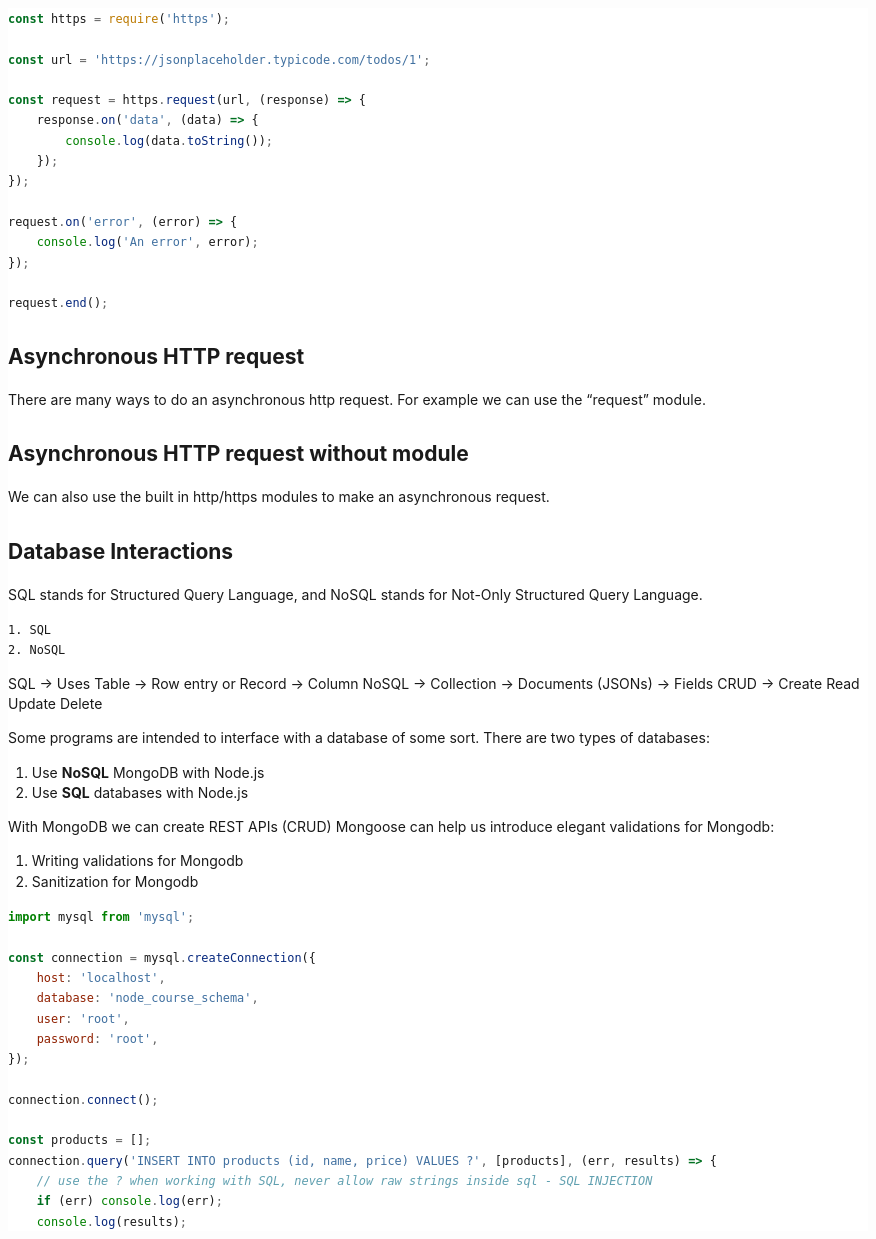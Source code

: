 ```js
const https = require('https');

const url = 'https://jsonplaceholder.typicode.com/todos/1';

const request = https.request(url, (response) => {
    response.on('data', (data) => {
        console.log(data.toString());
    });
});

request.on('error', (error) => {
    console.log('An error', error);
});

request.end();
```

## Asynchronous HTTP request

There are many ways to do an asynchronous http request. For example we can use the “request” module.

## Asynchronous HTTP request without module

We can also use the built in http/https modules to make an asynchronous request.

## Database Interactions

SQL stands for Structured Query Language, and NoSQL stands for Not-Only Structured Query Language.

    1. SQL
    2. NoSQL

SQL → Uses Table → Row entry or Record → Column
NoSQL → Collection → Documents (JSONs) → Fields
CRUD → Create Read Update Delete

Some programs are intended to interface with a database of some sort. There are two types of databases:

1. Use **NoSQL** MongoDB with Node.js
2. Use **SQL** databases with Node.js

With MongoDB we can create REST APIs (CRUD)
Mongoose can help us introduce elegant validations for Mongodb:

1. Writing validations for Mongodb
2. Sanitization for Mongodb

```js
import mysql from 'mysql';

const connection = mysql.createConnection({
    host: 'localhost',
    database: 'node_course_schema',
    user: 'root',
    password: 'root',
});

connection.connect();

const products = [];
connection.query('INSERT INTO products (id, name, price) VALUES ?', [products], (err, results) => {
    // use the ? when working with SQL, never allow raw strings inside sql - SQL INJECTION
    if (err) console.log(err);
    console.log(results);
```